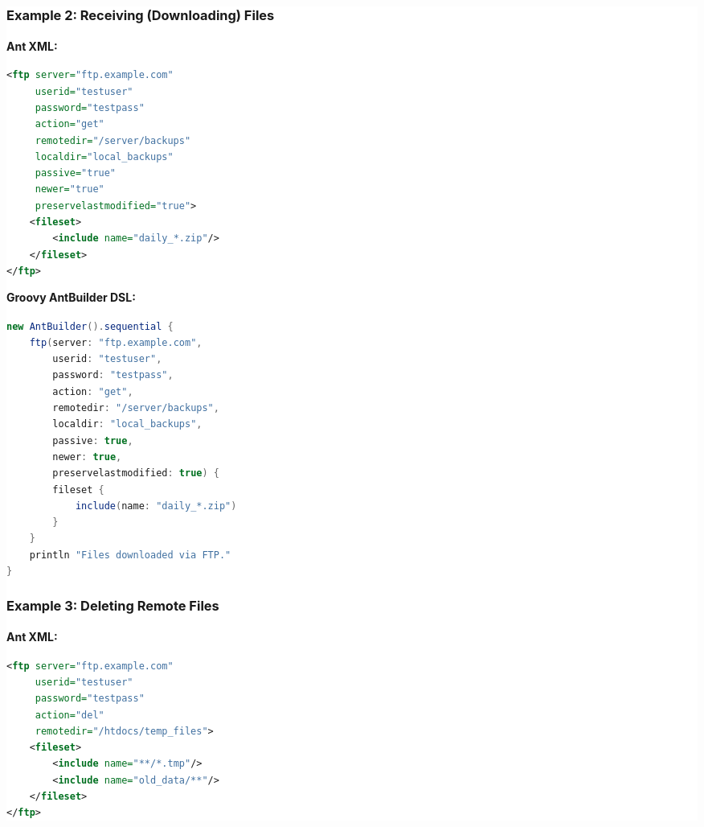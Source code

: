 ### Example 2: Receiving (Downloading) Files

**Ant XML:**
```xml
<ftp server="ftp.example.com"
     userid="testuser"
     password="testpass"
     action="get"
     remotedir="/server/backups"
     localdir="local_backups"
     passive="true"
     newer="true"
     preservelastmodified="true">
    <fileset>
        <include name="daily_*.zip"/>
    </fileset>
</ftp>
```

**Groovy AntBuilder DSL:**
```groovy
new AntBuilder().sequential {
    ftp(server: "ftp.example.com", 
        userid: "testuser", 
        password: "testpass", 
        action: "get", 
        remotedir: "/server/backups", 
        localdir: "local_backups", 
        passive: true, 
        newer: true, 
        preservelastmodified: true) {
        fileset {
            include(name: "daily_*.zip")
        }
    }
    println "Files downloaded via FTP."
}
```

### Example 3: Deleting Remote Files

**Ant XML:**
```xml
<ftp server="ftp.example.com"
     userid="testuser"
     password="testpass"
     action="del"
     remotedir="/htdocs/temp_files">
    <fileset>
        <include name="**/*.tmp"/>
        <include name="old_data/**"/>
    </fileset>
</ftp>
```

